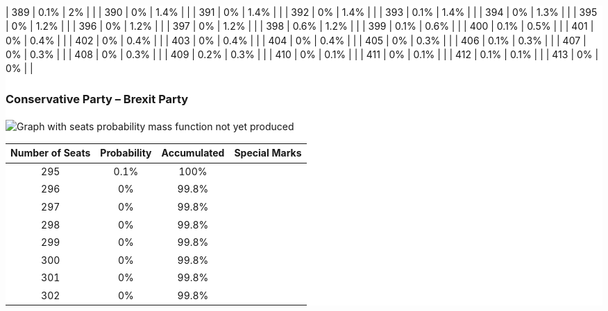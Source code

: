 | 389 | 0.1% | 2% |  |
| 390 | 0% | 1.4% |  |
| 391 | 0% | 1.4% |  |
| 392 | 0% | 1.4% |  |
| 393 | 0.1% | 1.4% |  |
| 394 | 0% | 1.3% |  |
| 395 | 0% | 1.2% |  |
| 396 | 0% | 1.2% |  |
| 397 | 0% | 1.2% |  |
| 398 | 0.6% | 1.2% |  |
| 399 | 0.1% | 0.6% |  |
| 400 | 0.1% | 0.5% |  |
| 401 | 0% | 0.4% |  |
| 402 | 0% | 0.4% |  |
| 403 | 0% | 0.4% |  |
| 404 | 0% | 0.4% |  |
| 405 | 0% | 0.3% |  |
| 406 | 0.1% | 0.3% |  |
| 407 | 0% | 0.3% |  |
| 408 | 0% | 0.3% |  |
| 409 | 0.2% | 0.3% |  |
| 410 | 0% | 0.1% |  |
| 411 | 0% | 0.1% |  |
| 412 | 0.1% | 0.1% |  |
| 413 | 0% | 0% |  |

### Conservative Party – Brexit Party

![Graph with seats probability mass function not yet produced](2019-08-29-YouGov-coalitions-seats-pmf-con–brexit.png "Seats Probability Mass Function")

| Number of Seats | Probability | Accumulated | Special Marks |
|:---------------:|:-----------:|:-----------:|:-------------:|
| 295 | 0.1% | 100% |  |
| 296 | 0% | 99.8% |  |
| 297 | 0% | 99.8% |  |
| 298 | 0% | 99.8% |  |
| 299 | 0% | 99.8% |  |
| 300 | 0% | 99.8% |  |
| 301 | 0% | 99.8% |  |
| 302 | 0% | 99.8% |  |
